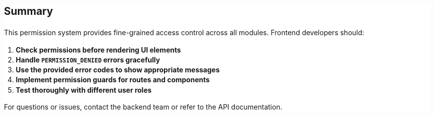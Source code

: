## Summary

This permission system provides fine-grained access control across all modules. Frontend developers should:

1. **Check permissions before rendering UI elements**
2. **Handle `PERMISSION_DENIED` errors gracefully**
3. **Use the provided error codes to show appropriate messages**
4. **Implement permission guards for routes and components**
5. **Test thoroughly with different user roles**

For questions or issues, contact the backend team or refer to the API documentation.
